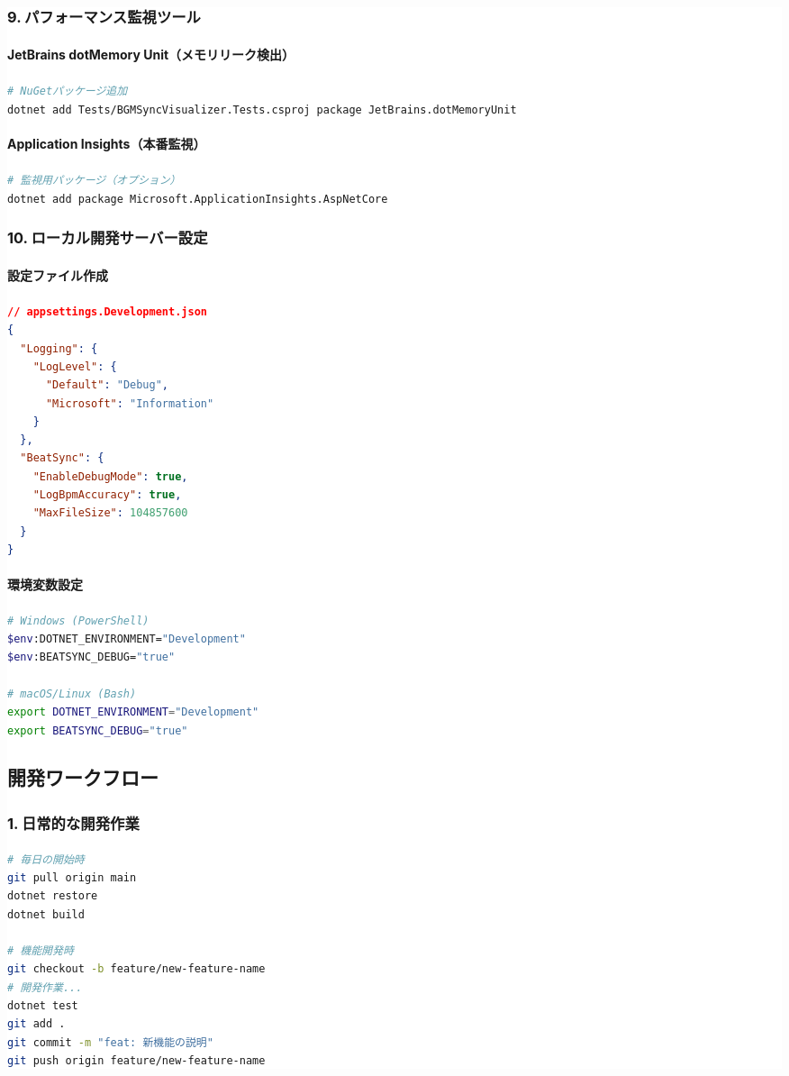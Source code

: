 ### 9. パフォーマンス監視ツール

#### JetBrains dotMemory Unit（メモリリーク検出）
```bash
# NuGetパッケージ追加
dotnet add Tests/BGMSyncVisualizer.Tests.csproj package JetBrains.dotMemoryUnit
```

#### Application Insights（本番監視）
```bash
# 監視用パッケージ（オプション）
dotnet add package Microsoft.ApplicationInsights.AspNetCore
```

### 10. ローカル開発サーバー設定

#### 設定ファイル作成
```json
// appsettings.Development.json
{
  "Logging": {
    "LogLevel": {
      "Default": "Debug",
      "Microsoft": "Information"
    }
  },
  "BeatSync": {
    "EnableDebugMode": true,
    "LogBpmAccuracy": true,
    "MaxFileSize": 104857600
  }
}
```

#### 環境変数設定
```bash
# Windows (PowerShell)
$env:DOTNET_ENVIRONMENT="Development"
$env:BEATSYNC_DEBUG="true"

# macOS/Linux (Bash)
export DOTNET_ENVIRONMENT="Development"
export BEATSYNC_DEBUG="true"
```

## 開発ワークフロー

### 1. 日常的な開発作業

```bash
# 毎日の開始時
git pull origin main
dotnet restore
dotnet build

# 機能開発時
git checkout -b feature/new-feature-name
# 開発作業...
dotnet test
git add .
git commit -m "feat: 新機能の説明"
git push origin feature/new-feature-name
```
